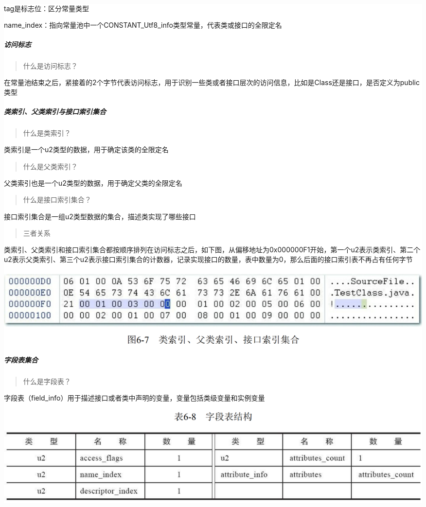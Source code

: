 tag是标志位：区分常量类型

name_index：指向常量池中一个CONSTANT_Utf8_info类型常量，代表类或接口的全限定名



##### 访问标志

> 什么是访问标志？

在常量池结束之后，紧接着的2个字节代表访问标志，用于识别一些类或者接口层次的访问信息，比如是Class还是接口，是否定义为public类型



##### 类索引、父类索引与接口索引集合

> 什么是类索引？

类索引是一个u2类型的数据，用于确定该类的全限定名



> 什么是父类索引？

父类索引也是一个u2类型的数据，用于确定父类的全限定名



> 什么是接口索引集合？

接口索引集合是一组u2类型数据的集合，描述类实现了哪些接口



> 三者关系

类索引、父类索引和接口索引集合都按顺序排列在访问标志之后，如下图，从偏移地址为0x000000F1开始，第一个u2表示类索引、第二个u2表示父类索引、第三个u2表示接口索引集合的计数器，记录实现接口的数量，表中数量为0，那么后面的接口索引表不再占有任何字节

![image-20211001091234185](深入理解jvm.assets/image-20211001091234185.png)



##### 字段表集合 

> 什么是字段表？

字段表（field_info）用于描述接口或者类中声明的变量，变量包括类级变量和实例变量

![image-20211002103708580](深入理解jvm.assets/image-20211002103708580.png)
